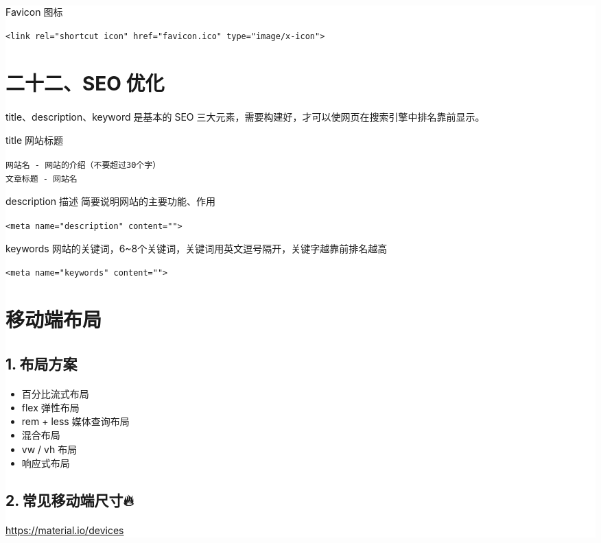 

Favicon 图标

```
<link rel="shortcut icon" href="favicon.ico" type="image/x-icon">
```



# 二十二、SEO 优化

title、description、keyword 是基本的 SEO 三大元素，需要构建好，才可以使网页在搜索引擎中排名靠前显示。



title 网站标题

```
网站名 - 网站的介绍（不要超过30个字）
文章标题 - 网站名
```



description 描述
简要说明网站的主要功能、作用

```
<meta name="description" content="">
```



keywords
网站的关键词，6~8个关键词，关键词用英文逗号隔开，关键字越靠前排名越高

```
<meta name="keywords" content="">
```



# 移动端布局

## 1. 布局方案

- 百分比流式布局
- flex 弹性布局
- rem + less 媒体查询布局
- 混合布局
- vw / vh 布局
- 响应式布局



## 2. 常见移动端尺寸🔥

https://material.io/devices
